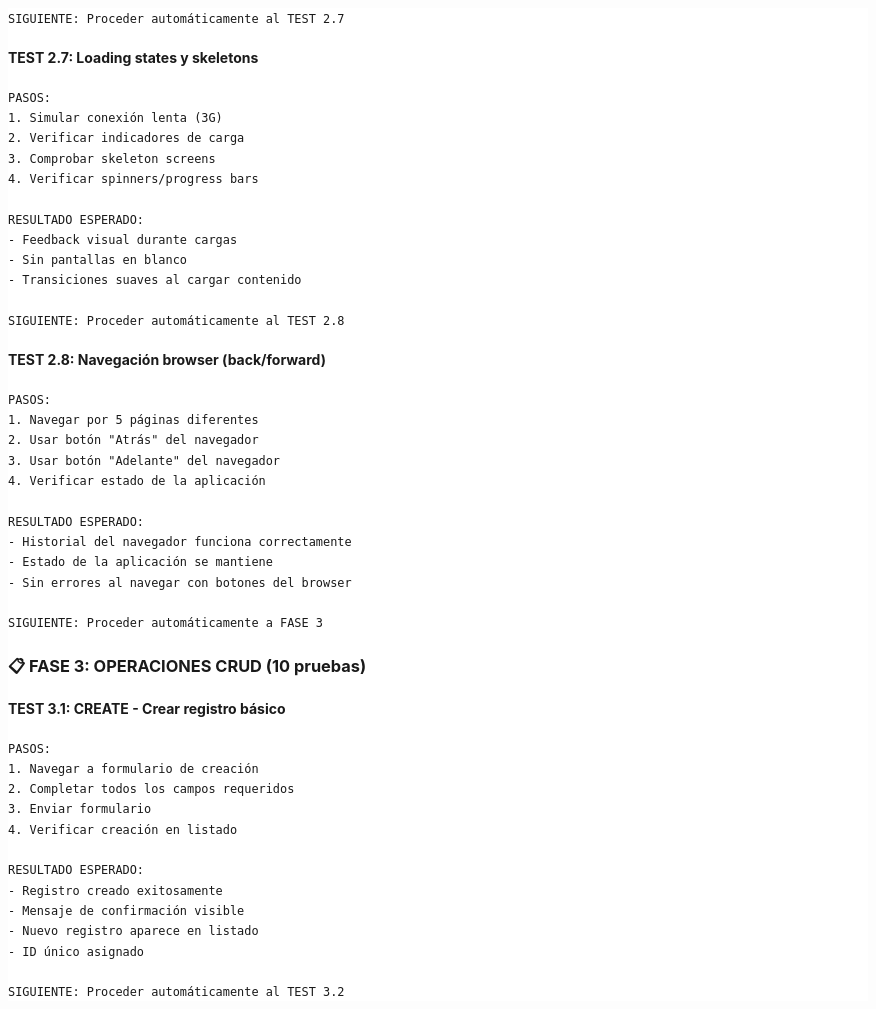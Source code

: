 ```
SIGUIENTE: Proceder automáticamente al TEST 2.7
```

#### TEST 2.7: Loading states y skeletons
```
PASOS:
1. Simular conexión lenta (3G)
2. Verificar indicadores de carga
3. Comprobar skeleton screens
4. Verificar spinners/progress bars

RESULTADO ESPERADO:
- Feedback visual durante cargas
- Sin pantallas en blanco
- Transiciones suaves al cargar contenido

SIGUIENTE: Proceder automáticamente al TEST 2.8
```

#### TEST 2.8: Navegación browser (back/forward)
```
PASOS:
1. Navegar por 5 páginas diferentes
2. Usar botón "Atrás" del navegador
3. Usar botón "Adelante" del navegador
4. Verificar estado de la aplicación

RESULTADO ESPERADO:
- Historial del navegador funciona correctamente
- Estado de la aplicación se mantiene
- Sin errores al navegar con botones del browser

SIGUIENTE: Proceder automáticamente a FASE 3
```

### 📋 FASE 3: OPERACIONES CRUD (10 pruebas)

#### TEST 3.1: CREATE - Crear registro básico
```
PASOS:
1. Navegar a formulario de creación
2. Completar todos los campos requeridos
3. Enviar formulario
4. Verificar creación en listado

RESULTADO ESPERADO:
- Registro creado exitosamente
- Mensaje de confirmación visible
- Nuevo registro aparece en listado
- ID único asignado

SIGUIENTE: Proceder automáticamente al TEST 3.2
```
